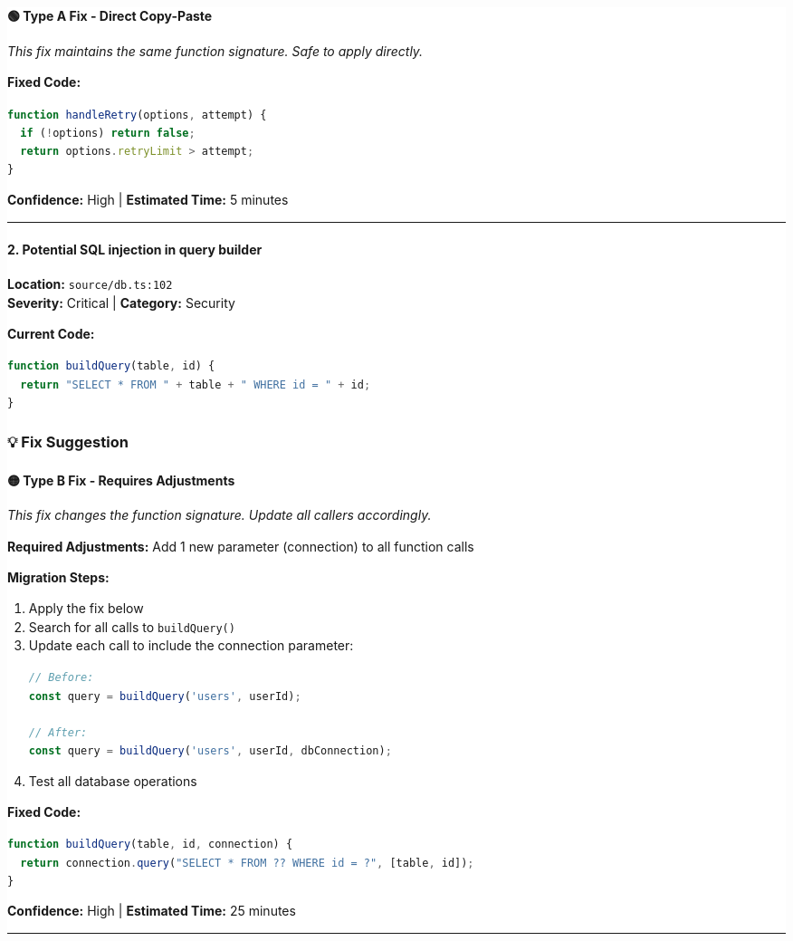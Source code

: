 #### 🟢 Type A Fix - Direct Copy-Paste
*This fix maintains the same function signature. Safe to apply directly.*

**Fixed Code:**
```javascript
function handleRetry(options, attempt) {
  if (!options) return false;
  return options.retryLimit > attempt;
}
```

**Confidence:** High | **Estimated Time:** 5 minutes

---

#### 2. Potential SQL injection in query builder
**Location:** `source/db.ts:102`  
**Severity:** Critical | **Category:** Security

**Current Code:**
```javascript
function buildQuery(table, id) {
  return "SELECT * FROM " + table + " WHERE id = " + id;
}
```

### 💡 Fix Suggestion

#### 🟡 Type B Fix - Requires Adjustments
*This fix changes the function signature. Update all callers accordingly.*

**Required Adjustments:** Add 1 new parameter (connection) to all function calls

**Migration Steps:**
1. Apply the fix below
2. Search for all calls to `buildQuery()`
3. Update each call to include the connection parameter:
   ```javascript
   // Before:
   const query = buildQuery('users', userId);
   
   // After:
   const query = buildQuery('users', userId, dbConnection);
   ```
4. Test all database operations

**Fixed Code:**
```javascript
function buildQuery(table, id, connection) {
  return connection.query("SELECT * FROM ?? WHERE id = ?", [table, id]);
}
```

**Confidence:** High | **Estimated Time:** 25 minutes

---
